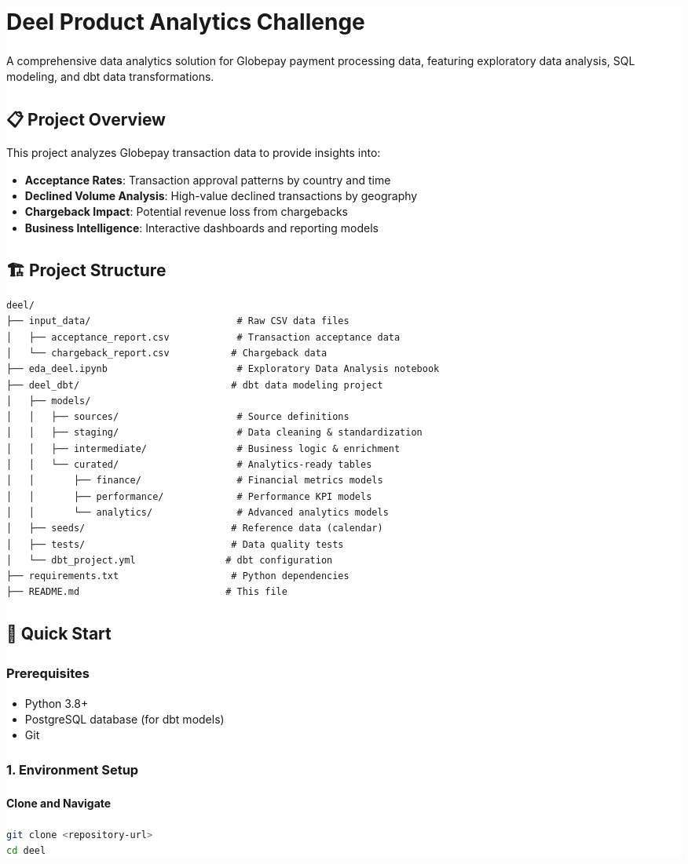 # Deel Product Analytics Challenge

A comprehensive data analytics solution for Globepay payment processing data, featuring exploratory data analysis, SQL modeling, and dbt data transformations.

## 📋 Project Overview

This project analyzes Globepay transaction data to provide insights into:
- **Acceptance Rates**: Transaction approval patterns by country and time
- **Declined Volume Analysis**: High-value declined transactions by geography
- **Chargeback Impact**: Potential revenue loss from chargebacks
- **Business Intelligence**: Interactive dashboards and reporting models

## 🏗️ Project Structure

```
deel/
├── input_data/                          # Raw CSV data files
│   ├── acceptance_report.csv            # Transaction acceptance data
│   └── chargeback_report.csv           # Chargeback data
├── eda_deel.ipynb                       # Exploratory Data Analysis notebook
├── deel_dbt/                           # dbt data modeling project
│   ├── models/
│   │   ├── sources/                     # Source definitions
│   │   ├── staging/                     # Data cleaning & standardization
│   │   ├── intermediate/                # Business logic & enrichment
│   │   └── curated/                     # Analytics-ready tables
│   │       ├── finance/                 # Financial metrics models
│   │       ├── performance/             # Performance KPI models
│   │       └── analytics/               # Advanced analytics models
│   ├── seeds/                          # Reference data (calendar)
│   ├── tests/                          # Data quality tests
│   └── dbt_project.yml                # dbt configuration
├── requirements.txt                    # Python dependencies
├── README.md                          # This file
```

## 🚀 Quick Start

### Prerequisites
- Python 3.8+
- PostgreSQL database (for dbt models)
- Git

### 1. Environment Setup

#### Clone and Navigate
```bash
git clone <repository-url>
cd deel
```
